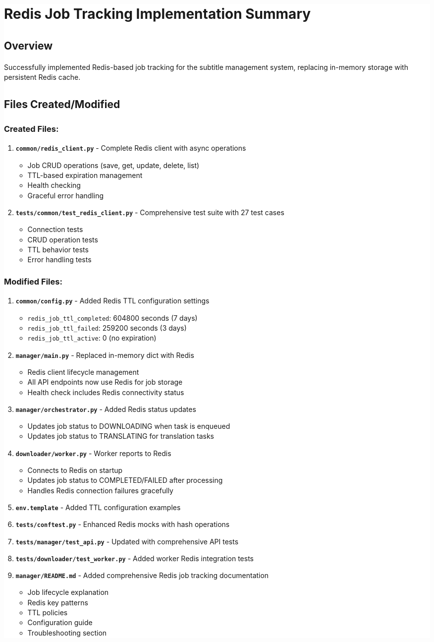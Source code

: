 # Redis Job Tracking Implementation Summary

## Overview
Successfully implemented Redis-based job tracking for the subtitle management system, replacing in-memory storage with persistent Redis cache.

## Files Created/Modified

### Created Files:
1. **`common/redis_client.py`** - Complete Redis client with async operations
   - Job CRUD operations (save, get, update, delete, list)
   - TTL-based expiration management
   - Health checking
   - Graceful error handling

2. **`tests/common/test_redis_client.py`** - Comprehensive test suite with 27 test cases
   - Connection tests
   - CRUD operation tests
   - TTL behavior tests
   - Error handling tests

### Modified Files:
1. **`common/config.py`** - Added Redis TTL configuration settings
   - `redis_job_ttl_completed`: 604800 seconds (7 days)
   - `redis_job_ttl_failed`: 259200 seconds (3 days)
   - `redis_job_ttl_active`: 0 (no expiration)

2. **`manager/main.py`** - Replaced in-memory dict with Redis
   - Redis client lifecycle management
   - All API endpoints now use Redis for job storage
   - Health check includes Redis connectivity status

3. **`manager/orchestrator.py`** - Added Redis status updates
   - Updates job status to DOWNLOADING when task is enqueued
   - Updates job status to TRANSLATING for translation tasks

4. **`downloader/worker.py`** - Worker reports to Redis
   - Connects to Redis on startup
   - Updates job status to COMPLETED/FAILED after processing
   - Handles Redis connection failures gracefully

5. **`env.template`** - Added TTL configuration examples

6. **`tests/conftest.py`** - Enhanced Redis mocks with hash operations

7. **`tests/manager/test_api.py`** - Updated with comprehensive API tests

8. **`tests/downloader/test_worker.py`** - Added worker Redis integration tests

9. **`manager/README.md`** - Added comprehensive Redis job tracking documentation
   - Job lifecycle explanation
   - Redis key patterns
   - TTL policies
   - Configuration guide
   - Troubleshooting section
